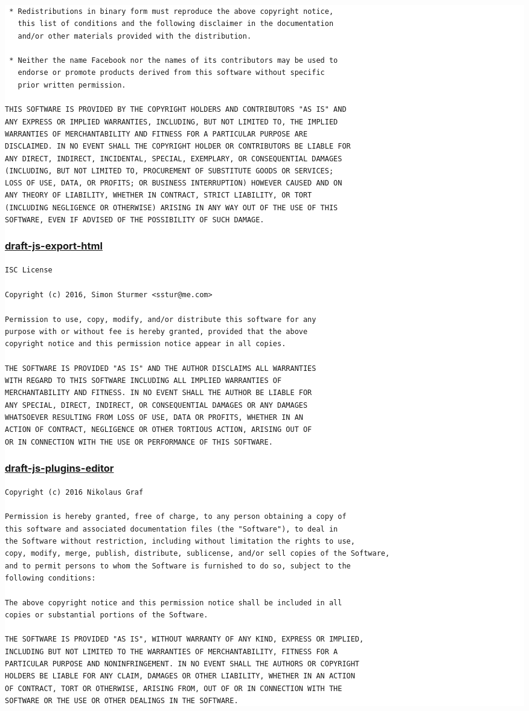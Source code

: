      * Redistributions in binary form must reproduce the above copyright notice,
       this list of conditions and the following disclaimer in the documentation
       and/or other materials provided with the distribution.

     * Neither the name Facebook nor the names of its contributors may be used to
       endorse or promote products derived from this software without specific
       prior written permission.

    THIS SOFTWARE IS PROVIDED BY THE COPYRIGHT HOLDERS AND CONTRIBUTORS "AS IS" AND
    ANY EXPRESS OR IMPLIED WARRANTIES, INCLUDING, BUT NOT LIMITED TO, THE IMPLIED
    WARRANTIES OF MERCHANTABILITY AND FITNESS FOR A PARTICULAR PURPOSE ARE
    DISCLAIMED. IN NO EVENT SHALL THE COPYRIGHT HOLDER OR CONTRIBUTORS BE LIABLE FOR
    ANY DIRECT, INDIRECT, INCIDENTAL, SPECIAL, EXEMPLARY, OR CONSEQUENTIAL DAMAGES
    (INCLUDING, BUT NOT LIMITED TO, PROCUREMENT OF SUBSTITUTE GOODS OR SERVICES;
    LOSS OF USE, DATA, OR PROFITS; OR BUSINESS INTERRUPTION) HOWEVER CAUSED AND ON
    ANY THEORY OF LIABILITY, WHETHER IN CONTRACT, STRICT LIABILITY, OR TORT
    (INCLUDING NEGLIGENCE OR OTHERWISE) ARISING IN ANY WAY OUT OF THE USE OF THIS
    SOFTWARE, EVEN IF ADVISED OF THE POSSIBILITY OF SUCH DAMAGE.


### [draft-js-export-html](https://github.com/sstur/draft-js-export-html)

    ISC License

    Copyright (c) 2016, Simon Sturmer <sstur@me.com>

    Permission to use, copy, modify, and/or distribute this software for any
    purpose with or without fee is hereby granted, provided that the above
    copyright notice and this permission notice appear in all copies.

    THE SOFTWARE IS PROVIDED "AS IS" AND THE AUTHOR DISCLAIMS ALL WARRANTIES
    WITH REGARD TO THIS SOFTWARE INCLUDING ALL IMPLIED WARRANTIES OF
    MERCHANTABILITY AND FITNESS. IN NO EVENT SHALL THE AUTHOR BE LIABLE FOR
    ANY SPECIAL, DIRECT, INDIRECT, OR CONSEQUENTIAL DAMAGES OR ANY DAMAGES
    WHATSOEVER RESULTING FROM LOSS OF USE, DATA OR PROFITS, WHETHER IN AN
    ACTION OF CONTRACT, NEGLIGENCE OR OTHER TORTIOUS ACTION, ARISING OUT OF
    OR IN CONNECTION WITH THE USE OR PERFORMANCE OF THIS SOFTWARE.


### [draft-js-plugins-editor](https://github.com/draft-js-plugins/draft-js-plugins)

    Copyright (c) 2016 Nikolaus Graf

    Permission is hereby granted, free of charge, to any person obtaining a copy of
    this software and associated documentation files (the "Software"), to deal in
    the Software without restriction, including without limitation the rights to use,
    copy, modify, merge, publish, distribute, sublicense, and/or sell copies of the Software,
    and to permit persons to whom the Software is furnished to do so, subject to the
    following conditions:

    The above copyright notice and this permission notice shall be included in all
    copies or substantial portions of the Software.

    THE SOFTWARE IS PROVIDED "AS IS", WITHOUT WARRANTY OF ANY KIND, EXPRESS OR IMPLIED,
    INCLUDING BUT NOT LIMITED TO THE WARRANTIES OF MERCHANTABILITY, FITNESS FOR A
    PARTICULAR PURPOSE AND NONINFRINGEMENT. IN NO EVENT SHALL THE AUTHORS OR COPYRIGHT
    HOLDERS BE LIABLE FOR ANY CLAIM, DAMAGES OR OTHER LIABILITY, WHETHER IN AN ACTION
    OF CONTRACT, TORT OR OTHERWISE, ARISING FROM, OUT OF OR IN CONNECTION WITH THE
    SOFTWARE OR THE USE OR OTHER DEALINGS IN THE SOFTWARE.
